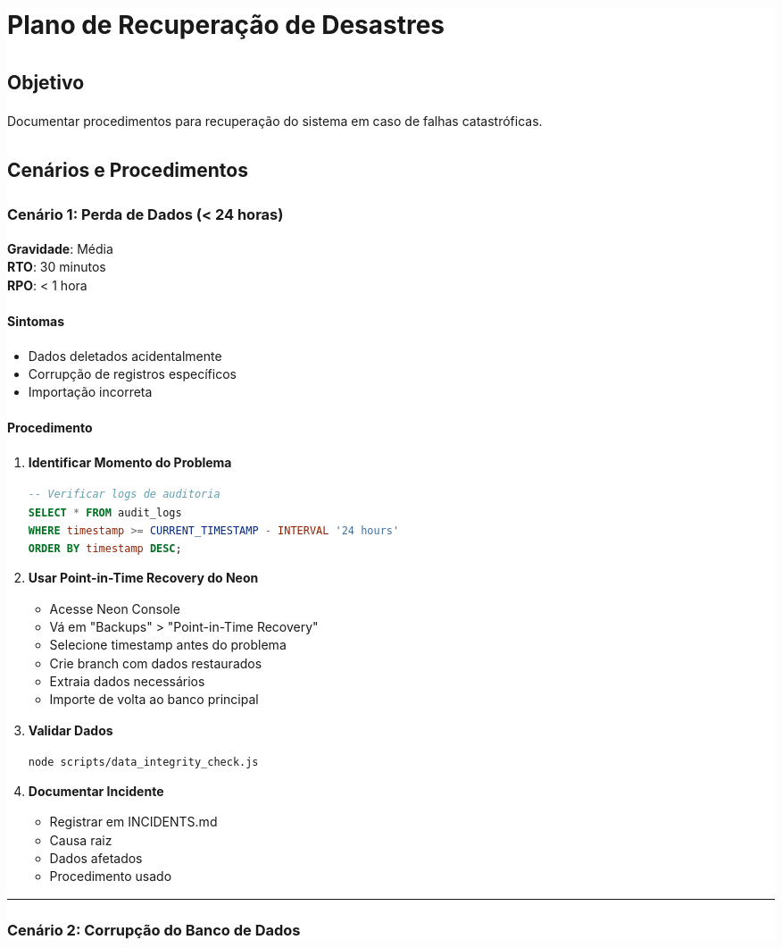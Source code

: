 # Plano de Recuperação de Desastres

## Objetivo

Documentar procedimentos para recuperação do sistema em caso de falhas catastróficas.

## Cenários e Procedimentos

### Cenário 1: Perda de Dados (< 24 horas)

**Gravidade**: Média  
**RTO**: 30 minutos  
**RPO**: < 1 hora

#### Sintomas
- Dados deletados acidentalmente
- Corrupção de registros específicos
- Importação incorreta

#### Procedimento

1. **Identificar Momento do Problema**
   ```sql
   -- Verificar logs de auditoria
   SELECT * FROM audit_logs 
   WHERE timestamp >= CURRENT_TIMESTAMP - INTERVAL '24 hours'
   ORDER BY timestamp DESC;
   ```

2. **Usar Point-in-Time Recovery do Neon**
   - Acesse Neon Console
   - Vá em "Backups" > "Point-in-Time Recovery"
   - Selecione timestamp antes do problema
   - Crie branch com dados restaurados
   - Extraia dados necessários
   - Importe de volta ao banco principal

3. **Validar Dados**
   ```bash
   node scripts/data_integrity_check.js
   ```

4. **Documentar Incidente**
   - Registrar em INCIDENTS.md
   - Causa raiz
   - Dados afetados
   - Procedimento usado

---

### Cenário 2: Corrupção do Banco de Dados
